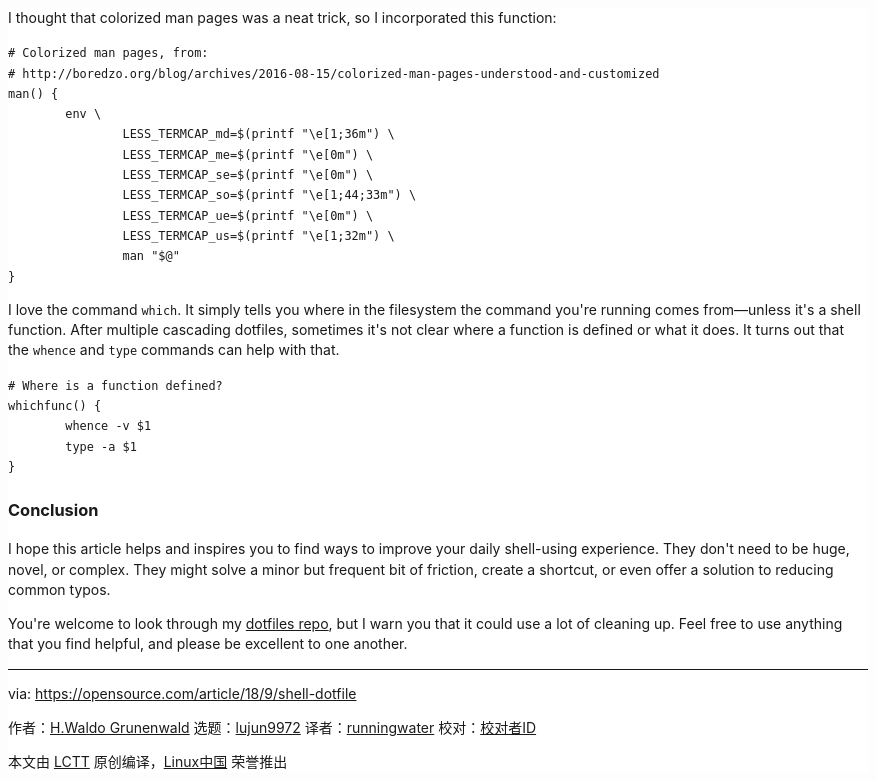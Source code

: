 I thought that colorized man pages was a neat trick, so I incorporated this function:
```
# Colorized man pages, from:
# http://boredzo.org/blog/archives/2016-08-15/colorized-man-pages-understood-and-customized
man() {
        env \
                LESS_TERMCAP_md=$(printf "\e[1;36m") \
                LESS_TERMCAP_me=$(printf "\e[0m") \
                LESS_TERMCAP_se=$(printf "\e[0m") \
                LESS_TERMCAP_so=$(printf "\e[1;44;33m") \
                LESS_TERMCAP_ue=$(printf "\e[0m") \
                LESS_TERMCAP_us=$(printf "\e[1;32m") \
                man "$@"
}
```

I love the command `which`. It simply tells you where in the filesystem the command you're running comes from—unless it's a shell function. After multiple cascading dotfiles, sometimes it's not clear where a function is defined or what it does. It turns out that the `whence` and `type` commands can help with that.
```
# Where is a function defined?
whichfunc() {
        whence -v $1
        type -a $1
}
```

### Conclusion

I hope this article helps and inspires you to find ways to improve your daily shell-using experience. They don't need to be huge, novel, or complex. They might solve a minor but frequent bit of friction, create a shortcut, or even offer a solution to reducing common typos.

You're welcome to look through my [dotfiles repo][7], but I warn you that it could use a lot of cleaning up. Feel free to use anything that you find helpful, and please be excellent to one another.

--------------------------------------------------------------------------------

via: https://opensource.com/article/18/9/shell-dotfile

作者：[H.Waldo Grunenwald][a]
选题：[lujun9972](https://github.com/lujun9972)
译者：[runningwater](https://github.com/runningwater)
校对：[校对者ID](https://github.com/校对者ID)

本文由 [LCTT](https://github.com/LCTT/TranslateProject) 原创编译，[Linux中国](https://linux.cn/) 荣誉推出

[a]: https://opensource.com/users/gwaldo
[1]: http://www.zsh.org/
[2]: https://brew.sh/
[3]: https://github.com/robbyrussell/oh-my-zsh
[4]: https://www.iterm2.com/
[5]: https://twitter.com/climagic
[6]: https://github.com/graphite-project/
[7]: https://github.com/gwaldo/dotfiles


[#]: collector: (lujun9972)
[#]: translator: (runningwater)
[#]: reviewer: ( )
[#]: publisher: ( )
[#]: url: ( )
[#]: subject: (What a shell dotfile can do for you)
[#]: via: (https://opensource.com/article/18/9/shell-dotfile)
[#]: author: (H.Waldo Grunenwald https://opensource.com/users/gwaldo)